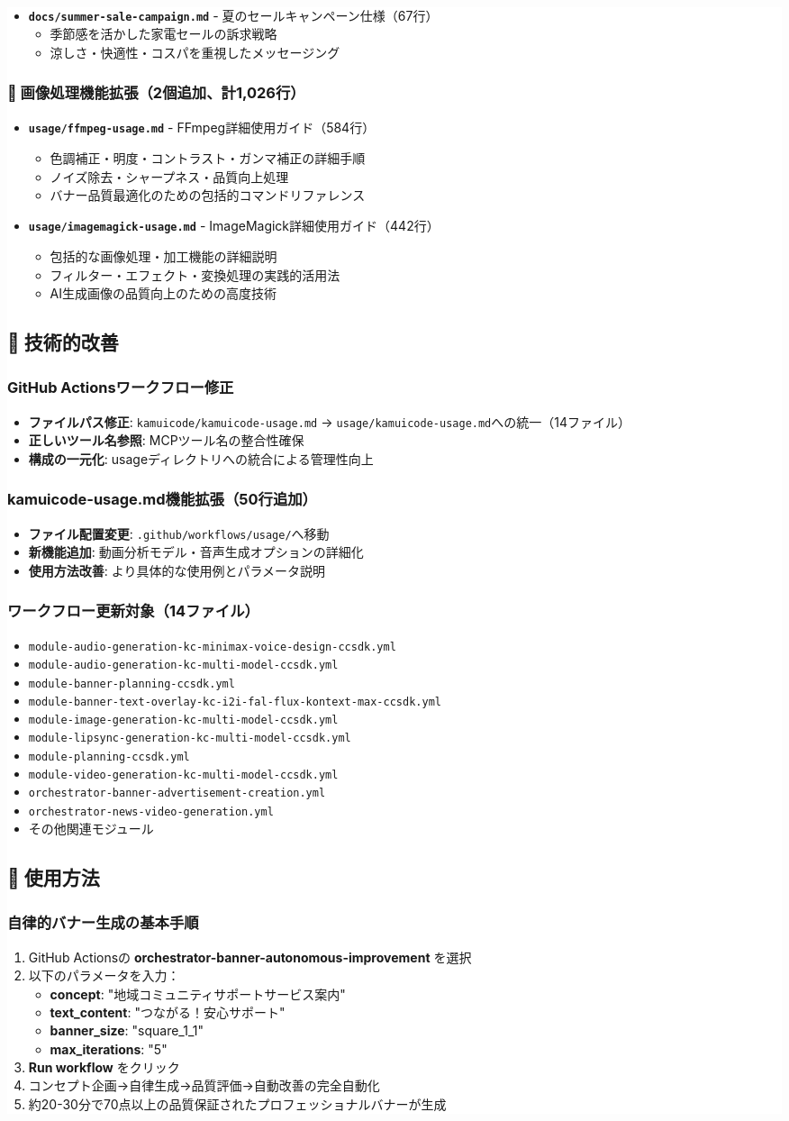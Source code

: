 - **`docs/summer-sale-campaign.md`** - 夏のセールキャンペーン仕様（67行）
  - 季節感を活かした家電セールの訴求戦略
  - 涼しさ・快適性・コスパを重視したメッセージング

### 🔧 画像処理機能拡張（2個追加、計1,026行）

- **`usage/ffmpeg-usage.md`** - FFmpeg詳細使用ガイド（584行）
  - 色調補正・明度・コントラスト・ガンマ補正の詳細手順
  - ノイズ除去・シャープネス・品質向上処理
  - バナー品質最適化のための包括的コマンドリファレンス

- **`usage/imagemagick-usage.md`** - ImageMagick詳細使用ガイド（442行）
  - 包括的な画像処理・加工機能の詳細説明
  - フィルター・エフェクト・変換処理の実践的活用法
  - AI生成画像の品質向上のための高度技術

## 🔧 技術的改善

### GitHub Actionsワークフロー修正
- **ファイルパス修正**: `kamuicode/kamuicode-usage.md` → `usage/kamuicode-usage.md`への統一（14ファイル）
- **正しいツール名参照**: MCPツール名の整合性確保
- **構成の一元化**: usageディレクトリへの統合による管理性向上

### kamuicode-usage.md機能拡張（50行追加）
- **ファイル配置変更**: `.github/workflows/usage/`へ移動
- **新機能追加**: 動画分析モデル・音声生成オプションの詳細化
- **使用方法改善**: より具体的な使用例とパラメータ説明

### ワークフロー更新対象（14ファイル）
- `module-audio-generation-kc-minimax-voice-design-ccsdk.yml`
- `module-audio-generation-kc-multi-model-ccsdk.yml`
- `module-banner-planning-ccsdk.yml`
- `module-banner-text-overlay-kc-i2i-fal-flux-kontext-max-ccsdk.yml`
- `module-image-generation-kc-multi-model-ccsdk.yml`
- `module-lipsync-generation-kc-multi-model-ccsdk.yml` 
- `module-planning-ccsdk.yml`
- `module-video-generation-kc-multi-model-ccsdk.yml`
- `orchestrator-banner-advertisement-creation.yml`
- `orchestrator-news-video-generation.yml`
- その他関連モジュール

## 🚀 使用方法

### 自律的バナー生成の基本手順
1. GitHub Actionsの **orchestrator-banner-autonomous-improvement** を選択
2. 以下のパラメータを入力：
   - **concept**: "地域コミュニティサポートサービス案内"
   - **text_content**: "つながる！安心サポート"
   - **banner_size**: "square_1_1"
   - **max_iterations**: "5"
3. **Run workflow** をクリック
4. コンセプト企画→自律生成→品質評価→自動改善の完全自動化
5. 約20-30分で70点以上の品質保証されたプロフェッショナルバナーが生成
